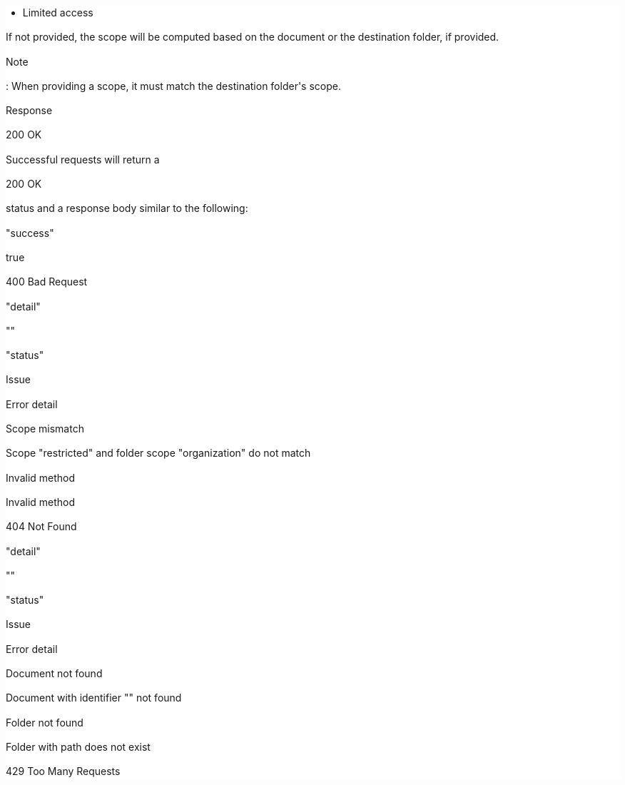- Limited access

If not provided, the scope will be computed based on the document or the destination folder, if provided.

Note

: When providing a scope, it must match the destination folder's scope.

Response

200 OK

Successful requests will return a

200 OK

status and a response body similar to the following:

"success"

true

400 Bad Request

"detail"

"<errorReason>"

"status"

Issue

Error detail

Scope mismatch

Scope "restricted" and folder scope "organization" do not match

Invalid method

Invalid method

404 Not Found

"detail"

"<errorReason>"

"status"

Issue

Error detail

Document not found

Document with identifier "<documentId>" not found

Folder not found

Folder with path <path> does not exist

429 Too Many Requests
